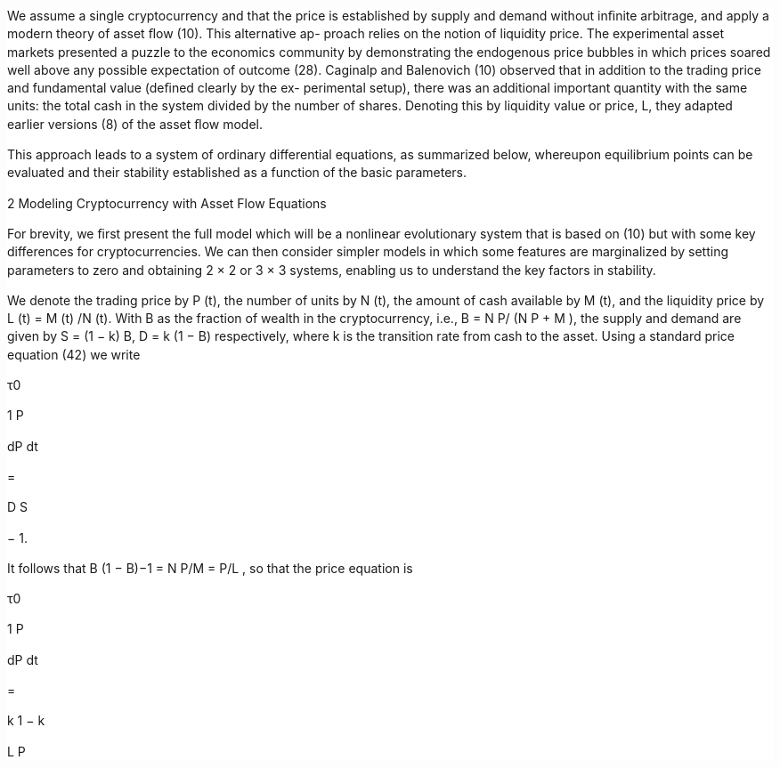 We assume a single cryptocurrency and that the price is established by supply and demand
without inﬁnite arbitrage, and apply a modern theory of asset ﬂow (10). This alternative ap-
proach relies on the notion of liquidity price. The experimental asset markets presented a puzzle
to the economics community by demonstrating the endogenous price bubbles in which prices
soared well above any possible expectation of outcome (28). Caginalp and Balenovich (10)
observed that in addition to the trading price and fundamental value (deﬁned clearly by the ex-
perimental setup), there was an additional important quantity with the same units: the total cash
in the system divided by the number of shares. Denoting this by liquidity value or price, L, they
adapted earlier versions (8) of the asset ﬂow model.

This approach leads to a system of ordinary differential equations, as summarized below,
whereupon equilibrium points can be evaluated and their stability established as a function of
the basic parameters.

2 Modeling Cryptocurrency with Asset Flow Equations

For brevity, we ﬁrst present the full model which will be a nonlinear evolutionary system that is
based on (10) but with some key differences for cryptocurrencies. We can then consider simpler
models in which some features are marginalized by setting parameters to zero and obtaining
2 × 2 or 3 × 3 systems, enabling us to understand the key factors in stability.

We denote the trading price by P (t), the number of units by N (t), the amount of cash
available by M (t), and the liquidity price by L (t) = M (t) /N (t). With B as the fraction of
wealth in the cryptocurrency, i.e., B = N P/ (N P + M ), the supply and demand are given by
S = (1 − k) B, D = k (1 − B) respectively, where k is the transition rate from cash to the
asset. Using a standard price equation (42) we write

τ0

1
P

dP
dt

=

D
S

− 1.

It follows that B (1 − B)−1 = N P/M = P/L , so that the price equation is

τ0

1
P

dP
dt

=

k
1 − k

L
P
